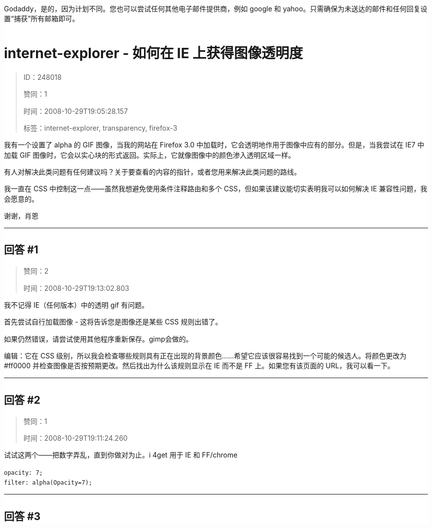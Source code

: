 Godaddy，是的，因为计划不同。您也可以尝试任何其他电子邮件提供商，例如 google 和 yahoo。只需确保为未送达的邮件和任何回复设置“捕获”所有邮箱即可。

# internet-explorer - 如何在 IE 上获得图像透明度

> ID：248018
> 
> 赞同：1
> 
> 时间：2008-10-29T19:05:28.157
> 
> 标签：internet-explorer, transparency, firefox-3

我有一个设置了 alpha 的 GIF 图像，当我的网站在 Firefox 3.0 中加载时，它会透明地作用于图像中应有的部分。但是，当我尝试在 IE7 中加载 GIF 图像时，它会以实心块的形式返回。实际上，它就像图像中的颜色渗入透明区域一样。

有人对解决此类问题有任何建议吗？关于要查看的内容的指针，或者您用来解决此类问题的路线。

我一直在 CSS 中控制这一点——虽然我想避免使用条件注释路由和多个 CSS，但如果该建议能切实表明我可以如何解决 IE 兼容性问题，我会愿意的。

谢谢，肖恩

* * *

## 回答 #1

> 赞同：2
> 
> 时间：2008-10-29T19:13:02.803

我不记得 IE（任何版本）中的透明 gif 有问题。

首先尝试自行加载图像 - 这将告诉您是图像还是某些 CSS 规则出错了。

如果仍然错误，请尝试使用其他程序重新保存。gimp会做的。

编辑：它在 CSS 级别，所以我会检查哪些规则具有正在出现的背景颜色......希望它应该很容易找到一个可能的候选人。将颜色更改为 #ff0000 并检查图像是否按预期更改。然后找出为什么该规则显示在 IE 而不是 FF 上。如果您有该页面的 URL，我可以看一下。

* * *

## 回答 #2

> 赞同：1
> 
> 时间：2008-10-29T19:11:24.260

试试这两个——把数字弄乱，直到你做对为止。i 4get 用于 IE 和 FF/chrome

```
opacity: 7;
filter: alpha(Opacity=7); 
```

* * *

## 回答 #3
